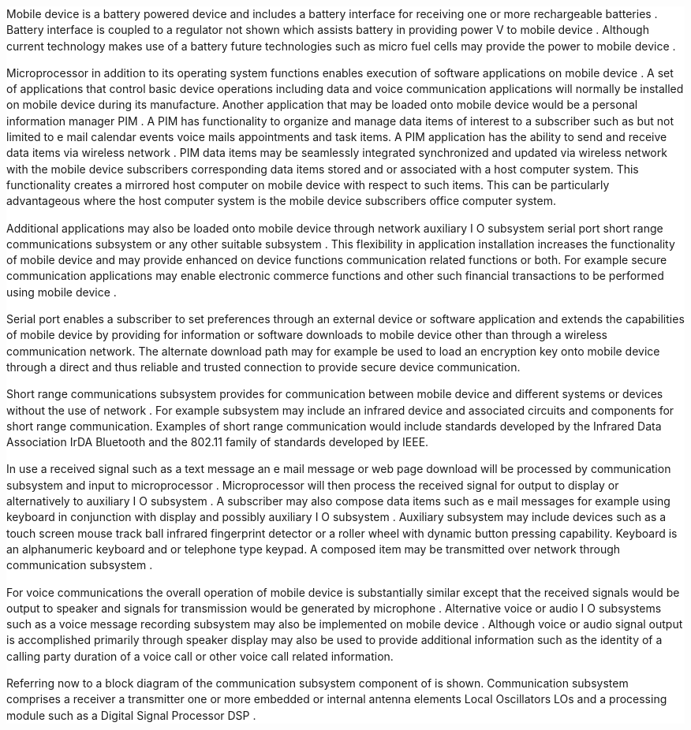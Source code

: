 Mobile device is a battery powered device and includes a battery interface for receiving one or more rechargeable batteries . Battery interface is coupled to a regulator not shown which assists battery in providing power V to mobile device . Although current technology makes use of a battery future technologies such as micro fuel cells may provide the power to mobile device .

Microprocessor in addition to its operating system functions enables execution of software applications on mobile device . A set of applications that control basic device operations including data and voice communication applications will normally be installed on mobile device during its manufacture. Another application that may be loaded onto mobile device would be a personal information manager PIM . A PIM has functionality to organize and manage data items of interest to a subscriber such as but not limited to e mail calendar events voice mails appointments and task items. A PIM application has the ability to send and receive data items via wireless network . PIM data items may be seamlessly integrated synchronized and updated via wireless network with the mobile device subscribers corresponding data items stored and or associated with a host computer system. This functionality creates a mirrored host computer on mobile device with respect to such items. This can be particularly advantageous where the host computer system is the mobile device subscribers office computer system.

Additional applications may also be loaded onto mobile device through network auxiliary I O subsystem serial port short range communications subsystem or any other suitable subsystem . This flexibility in application installation increases the functionality of mobile device and may provide enhanced on device functions communication related functions or both. For example secure communication applications may enable electronic commerce functions and other such financial transactions to be performed using mobile device .

Serial port enables a subscriber to set preferences through an external device or software application and extends the capabilities of mobile device by providing for information or software downloads to mobile device other than through a wireless communication network. The alternate download path may for example be used to load an encryption key onto mobile device through a direct and thus reliable and trusted connection to provide secure device communication.

Short range communications subsystem provides for communication between mobile device and different systems or devices without the use of network . For example subsystem may include an infrared device and associated circuits and components for short range communication. Examples of short range communication would include standards developed by the Infrared Data Association IrDA Bluetooth and the 802.11 family of standards developed by IEEE.

In use a received signal such as a text message an e mail message or web page download will be processed by communication subsystem and input to microprocessor . Microprocessor will then process the received signal for output to display or alternatively to auxiliary I O subsystem . A subscriber may also compose data items such as e mail messages for example using keyboard in conjunction with display and possibly auxiliary I O subsystem . Auxiliary subsystem may include devices such as a touch screen mouse track ball infrared fingerprint detector or a roller wheel with dynamic button pressing capability. Keyboard is an alphanumeric keyboard and or telephone type keypad. A composed item may be transmitted over network through communication subsystem .

For voice communications the overall operation of mobile device is substantially similar except that the received signals would be output to speaker and signals for transmission would be generated by microphone . Alternative voice or audio I O subsystems such as a voice message recording subsystem may also be implemented on mobile device . Although voice or audio signal output is accomplished primarily through speaker display may also be used to provide additional information such as the identity of a calling party duration of a voice call or other voice call related information.

Referring now to a block diagram of the communication subsystem component of is shown. Communication subsystem comprises a receiver a transmitter one or more embedded or internal antenna elements Local Oscillators LOs and a processing module such as a Digital Signal Processor DSP .
